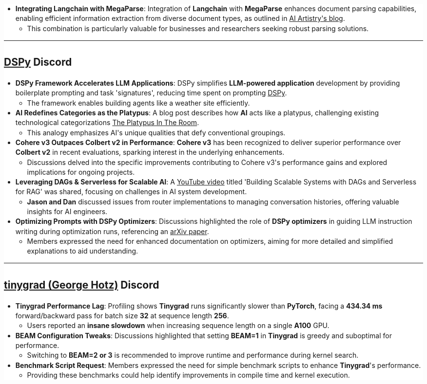 - **Integrating Langchain with MegaParse**: Integration of **Langchain** with **MegaParse** enhances document parsing capabilities, enabling efficient information extraction from diverse document types, as outlined in [AI Artistry's blog](https://medium.com/ai-artistry/integrating-langchain-with-megaparse-unlocking-seamless-document-parsing-7a229a79b6ba).
   - This combination is particularly valuable for businesses and researchers seeking robust parsing solutions.



---



## [DSPy](https://discord.com/channels/1161519468141355160) Discord

- **DSPy Framework Accelerates LLM Applications**: DSPy simplifies **LLM-powered application** development by providing boilerplate prompting and task 'signatures', reducing time spent on prompting [DSPy](https://dspy.ai).
   - The framework enables building agents like a weather site efficiently.
- **AI Redefines Categories as the Platypus**: A blog post describes how **AI** acts like a platypus, challenging existing technological categorizations [The Platypus In The Room](https://www.dbreunig.com/2023/05/08/ai-is-a-platypus.html).
   - This analogy emphasizes AI's unique qualities that defy conventional groupings.
- **Cohere v3 Outpaces Colbert v2 in Performance**: **Cohere v3** has been recognized to deliver superior performance over **Colbert v2** in recent evaluations, sparking interest in the underlying enhancements.
   - Discussions delved into the specific improvements contributing to Cohere v3's performance gains and explored implications for ongoing projects.
- **Leveraging DAGs & Serverless for Scalable AI**: A [YouTube video](https://youtu.be/2yjQLreAUSE?t=2674) titled 'Building Scalable Systems with DAGs and Serverless for RAG' was shared, focusing on challenges in AI system development.
   - **Jason and Dan** discussed issues from router implementations to managing conversation histories, offering valuable insights for AI engineers.
- **Optimizing Prompts with DSPy Optimizers**: Discussions highlighted the role of **DSPy optimizers** in guiding LLM instruction writing during optimization runs, referencing an [arXiv paper](https://arxiv.org/abs/2406.11695).
   - Members expressed the need for enhanced documentation on optimizers, aiming for more detailed and simplified explanations to aid understanding.



---



## [tinygrad (George Hotz)](https://discord.com/channels/1068976834382925865) Discord

- **Tinygrad Performance Lag**: Profiling shows **Tinygrad** runs significantly slower than **PyTorch**, facing a **434.34 ms** forward/backward pass for batch size **32** at sequence length **256**.
   - Users reported an **insane slowdown** when increasing sequence length on a single **A100** GPU.
- **BEAM Configuration Tweaks**: Discussions highlighted that setting **BEAM=1** in **Tinygrad** is greedy and suboptimal for performance.
   - Switching to **BEAM=2 or 3** is recommended to improve runtime and performance during kernel search.
- **Benchmark Script Request**: Members expressed the need for simple benchmark scripts to enhance **Tinygrad**'s performance.
   - Providing these benchmarks could help identify improvements in compile time and kernel execution.

